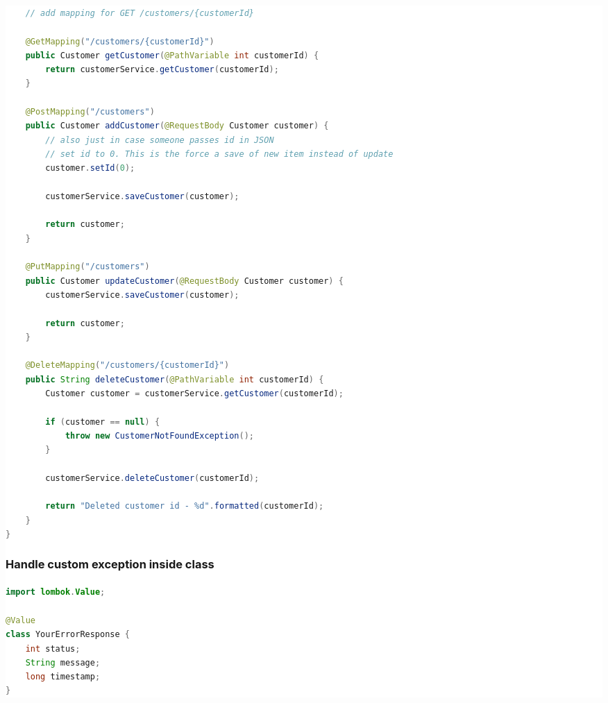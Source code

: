 ```java
    // add mapping for GET /customers/{customerId}

    @GetMapping("/customers/{customerId}")
    public Customer getCustomer(@PathVariable int customerId) {
        return customerService.getCustomer(customerId);
    }

    @PostMapping("/customers")
    public Customer addCustomer(@RequestBody Customer customer) {
        // also just in case someone passes id in JSON
        // set id to 0. This is the force a save of new item instead of update
        customer.setId(0);

        customerService.saveCustomer(customer);

        return customer;
    }

    @PutMapping("/customers")
    public Customer updateCustomer(@RequestBody Customer customer) {
        customerService.saveCustomer(customer);

        return customer;
    }

    @DeleteMapping("/customers/{customerId}")
    public String deleteCustomer(@PathVariable int customerId) {
        Customer customer = customerService.getCustomer(customerId);

        if (customer == null) {
            throw new CustomerNotFoundException();
        }

        customerService.deleteCustomer(customerId);

        return "Deleted customer id - %d".formatted(customerId);
    }
}
```

### Handle custom exception inside class

```java
import lombok.Value;

@Value
class YourErrorResponse {
    int status;
    String message;
    long timestamp;
}
```
